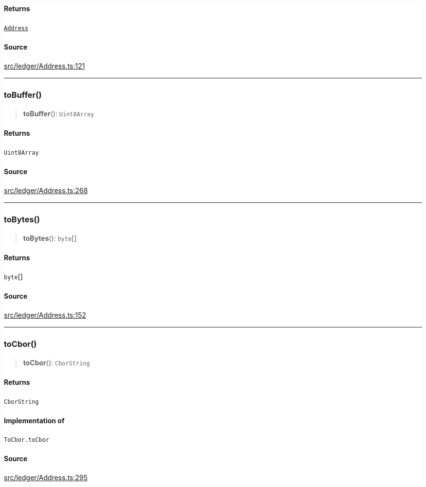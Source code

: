 #### Returns

[`Address`](Address.md)

#### Source

[src/ledger/Address.ts:121](https://github.com/HarmonicLabs/cardano-ledger-ts/blob/d1659b0/src/ledger/Address.ts#L121)

***

### toBuffer()

> **toBuffer**(): `Uint8Array`

#### Returns

`Uint8Array`

#### Source

[src/ledger/Address.ts:268](https://github.com/HarmonicLabs/cardano-ledger-ts/blob/d1659b0/src/ledger/Address.ts#L268)

***

### toBytes()

> **toBytes**(): `byte`[]

#### Returns

`byte`[]

#### Source

[src/ledger/Address.ts:152](https://github.com/HarmonicLabs/cardano-ledger-ts/blob/d1659b0/src/ledger/Address.ts#L152)

***

### toCbor()

> **toCbor**(): `CborString`

#### Returns

`CborString`

#### Implementation of

`ToCbor.toCbor`

#### Source

[src/ledger/Address.ts:295](https://github.com/HarmonicLabs/cardano-ledger-ts/blob/d1659b0/src/ledger/Address.ts#L295)
